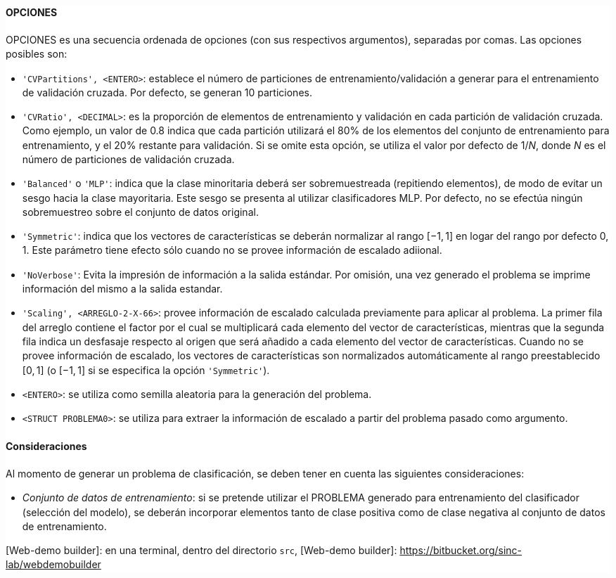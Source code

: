 #### OPCIONES

OPCIONES es una secuencia ordenada de opciones (con sus respectivos
argumentos), separadas por comas.  Las opciones posibles son:

* `'CVPartitions', <ENTERO>`: establece el número de particiones de
  entrenamiento/validación a generar para el entrenamiento de
  validación cruzada. Por defecto, se generan 10 particiones.

* `'CVRatio', <DECIMAL>`: es la proporción de elementos de
  entrenamiento y validación en cada partición de validación
  cruzada. Como ejemplo, un valor de 0.8 indica que cada partición
  utilizará el 80% de los elementos del conjunto de entrenamiento para
  entrenamiento, y el 20% restante para validación. Si se omite esta
  opción, se utiliza el valor por defecto de $1/N$, donde $N$ es el
  número de particiones de validación cruzada.

* `'Balanced'` o `'MLP'`: indica que la clase minoritaria deberá ser
  sobremuestreada (repitiendo elementos), de modo de evitar un sesgo
  hacia la clase mayoritaria. Este sesgo se presenta al utilizar
  clasificadores MLP. Por defecto, no se efectúa ningún sobremuestreo
  sobre el conjunto de datos original.
  
* `'Symmetric'`: indica que los vectores de características se deberán
  normalizar al rango $[-1,1]$ en logar del rango por defecto $0,1$.
  Este parámetro tiene efecto sólo cuando no se provee información de
  escalado adiional.
  
* `'NoVerbose'`: Evita la impresión de información a la salida estándar.
  Por omisión, una vez generado el problema se imprime información del
  mismo a la salida estandar.

* `'Scaling', <ARREGLO-2-X-66>`: provee información de escalado
  calculada previamente para aplicar al problema. La primer fila del
  arreglo contiene el factor por el cual se multiplicará cada elemento
  del vector de características, mientras que la segunda fila indica
  un desfasaje respecto al origen que será añadido a cada elemento del
  vector de características.  Cuando no se provee información de
  escalado, los vectores de características son normalizados
  automáticamente al rango preestablecido $[0,1]$ (o $[-1,1]$ si se
  especifica la opción `'Symmetric'`).
  
* `<ENTERO>`: se utiliza como semilla aleatoria para la generación del
  problema.

* `<STRUCT PROBLEMA0>`: se utiliza para extraer la información de
  escalado a partir del problema pasado como argumento.

#### Consideraciones

Al momento de generar un problema de clasificación, se deben tener en cuenta
las siguientes consideraciones:

* *Conjunto de datos de entrenamiento*: si se pretende utilizar el
  PROBLEMA generado para entrenamiento del clasificador (selección del
  modelo), se deberán incorporar elementos tanto de clase positiva
  como de clase negativa al conjunto de datos de entrenamiento.


[página del proyecto]: https://github.com/maurete/pfc
   [Web-demo builder]: en una terminal, dentro del directorio `src`,
[Web-demo builder]: https://bitbucket.org/sinc-lab/webdemobuilder